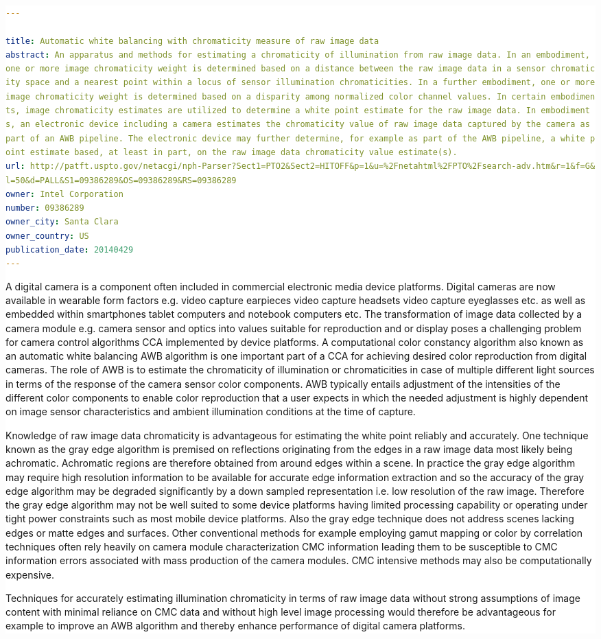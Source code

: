 ```yaml
---

title: Automatic white balancing with chromaticity measure of raw image data
abstract: An apparatus and methods for estimating a chromaticity of illumination from raw image data. In an embodiment, one or more image chromaticity weight is determined based on a distance between the raw image data in a sensor chromaticity space and a nearest point within a locus of sensor illumination chromaticities. In a further embodiment, one or more image chromaticity weight is determined based on a disparity among normalized color channel values. In certain embodiments, image chromaticity estimates are utilized to determine a white point estimate for the raw image data. In embodiments, an electronic device including a camera estimates the chromaticity value of raw image data captured by the camera as part of an AWB pipeline. The electronic device may further determine, for example as part of the AWB pipeline, a white point estimate based, at least in part, on the raw image data chromaticity value estimate(s).
url: http://patft.uspto.gov/netacgi/nph-Parser?Sect1=PTO2&Sect2=HITOFF&p=1&u=%2Fnetahtml%2FPTO%2Fsearch-adv.htm&r=1&f=G&l=50&d=PALL&S1=09386289&OS=09386289&RS=09386289
owner: Intel Corporation
number: 09386289
owner_city: Santa Clara
owner_country: US
publication_date: 20140429
---
```

A digital camera is a component often included in commercial electronic media device platforms. Digital cameras are now available in wearable form factors e.g. video capture earpieces video capture headsets video capture eyeglasses etc. as well as embedded within smartphones tablet computers and notebook computers etc. The transformation of image data collected by a camera module e.g. camera sensor and optics into values suitable for reproduction and or display poses a challenging problem for camera control algorithms CCA implemented by device platforms. A computational color constancy algorithm also known as an automatic white balancing AWB algorithm is one important part of a CCA for achieving desired color reproduction from digital cameras. The role of AWB is to estimate the chromaticity of illumination or chromaticities in case of multiple different light sources in terms of the response of the camera sensor color components. AWB typically entails adjustment of the intensities of the different color components to enable color reproduction that a user expects in which the needed adjustment is highly dependent on image sensor characteristics and ambient illumination conditions at the time of capture.

Knowledge of raw image data chromaticity is advantageous for estimating the white point reliably and accurately. One technique known as the gray edge algorithm is premised on reflections originating from the edges in a raw image data most likely being achromatic. Achromatic regions are therefore obtained from around edges within a scene. In practice the gray edge algorithm may require high resolution information to be available for accurate edge information extraction and so the accuracy of the gray edge algorithm may be degraded significantly by a down sampled representation i.e. low resolution of the raw image. Therefore the gray edge algorithm may not be well suited to some device platforms having limited processing capability or operating under tight power constraints such as most mobile device platforms. Also the gray edge technique does not address scenes lacking edges or matte edges and surfaces. Other conventional methods for example employing gamut mapping or color by correlation techniques often rely heavily on camera module characterization CMC information leading them to be susceptible to CMC information errors associated with mass production of the camera modules. CMC intensive methods may also be computationally expensive.

Techniques for accurately estimating illumination chromaticity in terms of raw image data without strong assumptions of image content with minimal reliance on CMC data and without high level image processing would therefore be advantageous for example to improve an AWB algorithm and thereby enhance performance of digital camera platforms.
